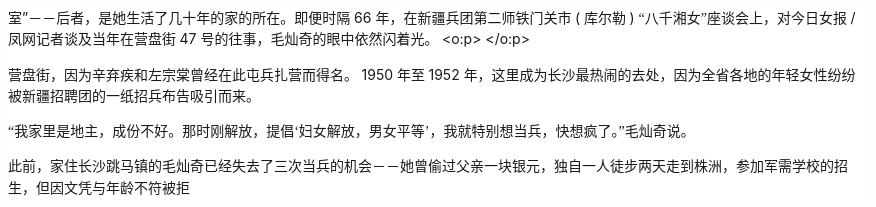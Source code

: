    室”－－后者，是她生活了几十年的家的所在。即便时隔
  </span>
  66
  <span lang="ZH-CN" style="font-family:宋体;mso-ascii-font-family:Calibri;mso-ascii-theme-font:
minor-latin;mso-fareast-font-family:宋体;mso-fareast-theme-font:minor-fareast">
   年，在新疆兵团第二师铁门关市
  </span>
  (
  <span lang="ZH-CN" style="font-family:宋体;mso-ascii-font-family:Calibri;mso-ascii-theme-font:
minor-latin;mso-fareast-font-family:宋体;mso-fareast-theme-font:minor-fareast">
   库尔勒
  </span>
  )
  <span lang="ZH-CN" style="font-family:宋体;mso-ascii-font-family:Calibri;mso-ascii-theme-font:
minor-latin;mso-fareast-font-family:宋体;mso-fareast-theme-font:minor-fareast">
   “八千湘女”座谈会上，对今日女报
  </span>
  /
  <span lang="ZH-CN" style="font-family:宋体;mso-ascii-font-family:Calibri;mso-ascii-theme-font:
minor-latin;mso-fareast-font-family:宋体;mso-fareast-theme-font:minor-fareast">
   凤网记者谈及当年在营盘街
  </span>
  47
  <span lang="ZH-CN" style="font-family:宋体;mso-ascii-font-family:Calibri;mso-ascii-theme-font:
minor-latin;mso-fareast-font-family:宋体;mso-fareast-theme-font:minor-fareast">
   号的往事，毛灿奇的眼中依然闪着光。
  </span>
  <o:p>
  </o:p>
 </p>
 <p class="MsoNormal">
  <span lang="ZH-CN" style="font-family:宋体;mso-ascii-font-family:
Calibri;mso-ascii-theme-font:minor-latin;mso-fareast-font-family:宋体;mso-fareast-theme-font:
minor-fareast">
   营盘街，因为辛弃疾和左宗棠曾经在此屯兵扎营而得名。
  </span>
  1950
  <span lang="ZH-CN" style="font-family:宋体;mso-ascii-font-family:Calibri;mso-ascii-theme-font:minor-latin;
mso-fareast-font-family:宋体;mso-fareast-theme-font:minor-fareast">
   年至
  </span>
  1952
  <span lang="ZH-CN" style="font-family:宋体;mso-ascii-font-family:Calibri;mso-ascii-theme-font:
minor-latin;mso-fareast-font-family:宋体;mso-fareast-theme-font:minor-fareast">
   年，这里成为长沙最热闹的去处，因为全省各地的年轻女性纷纷被新疆招聘团的一纸招兵布告吸引而来。
  </span>
  <o:p>
  </o:p>
 </p>
 <p class="MsoNormal">
  <span lang="ZH-CN" style="font-family:宋体;mso-ascii-font-family:
Calibri;mso-ascii-theme-font:minor-latin;mso-fareast-font-family:宋体;mso-fareast-theme-font:
minor-fareast">
   “我家里是地主，成份不好。那时刚解放，提倡‘妇女解放，男女平等’，我就特别想当兵，快想疯了。”毛灿奇说。
  </span>
  <o:p>
  </o:p>
 </p>
 <p class="MsoNormal">
  <span lang="ZH-CN" style="font-family:宋体;mso-ascii-font-family:
Calibri;mso-ascii-theme-font:minor-latin;mso-fareast-font-family:宋体;mso-fareast-theme-font:
minor-fareast">
   此前，家住长沙跳马镇的毛灿奇已经失去了三次当兵的机会－－她曾偷过父亲一块银元，独自一人徒步两天走到株洲，参加军需学校的招生，但因文凭与年龄不符被拒